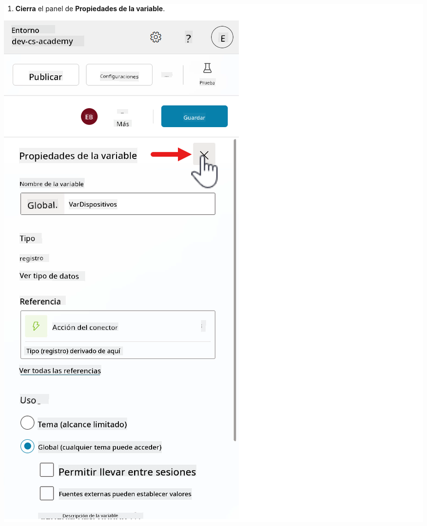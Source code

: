1. **Cierra** el panel de **Propiedades de la variable**.

![Cerrar panel de propiedades de la variable](../../../../../translated_images/7.3_18_ExitVariablePropertiesPane.b1a5e76dfe490bdf1274d8e8c78df44f9b3e3542180fa52fb6f903a980ef31ab.es.png)
